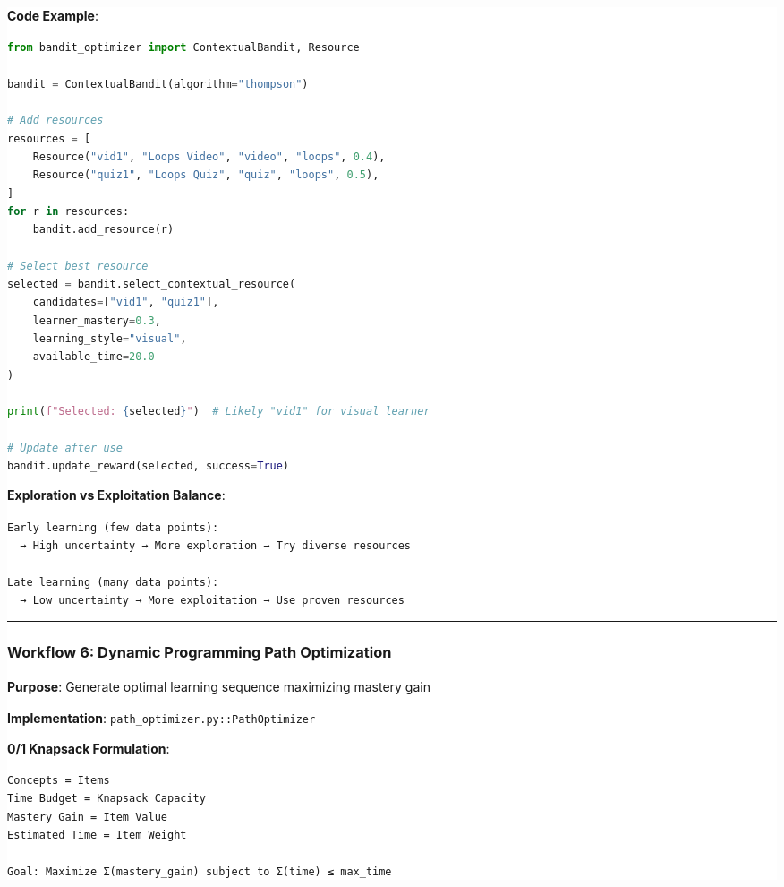 **Code Example**:
```python
from bandit_optimizer import ContextualBandit, Resource

bandit = ContextualBandit(algorithm="thompson")

# Add resources
resources = [
    Resource("vid1", "Loops Video", "video", "loops", 0.4),
    Resource("quiz1", "Loops Quiz", "quiz", "loops", 0.5),
]
for r in resources:
    bandit.add_resource(r)

# Select best resource
selected = bandit.select_contextual_resource(
    candidates=["vid1", "quiz1"],
    learner_mastery=0.3,
    learning_style="visual",
    available_time=20.0
)

print(f"Selected: {selected}")  # Likely "vid1" for visual learner

# Update after use
bandit.update_reward(selected, success=True)
```

**Exploration vs Exploitation Balance**:
```
Early learning (few data points):
  → High uncertainty → More exploration → Try diverse resources

Late learning (many data points):
  → Low uncertainty → More exploitation → Use proven resources
```

---

### Workflow 6: Dynamic Programming Path Optimization

**Purpose**: Generate optimal learning sequence maximizing mastery gain

**Implementation**: `path_optimizer.py::PathOptimizer`

**0/1 Knapsack Formulation**:
```
Concepts = Items
Time Budget = Knapsack Capacity
Mastery Gain = Item Value
Estimated Time = Item Weight

Goal: Maximize Σ(mastery_gain) subject to Σ(time) ≤ max_time
```
